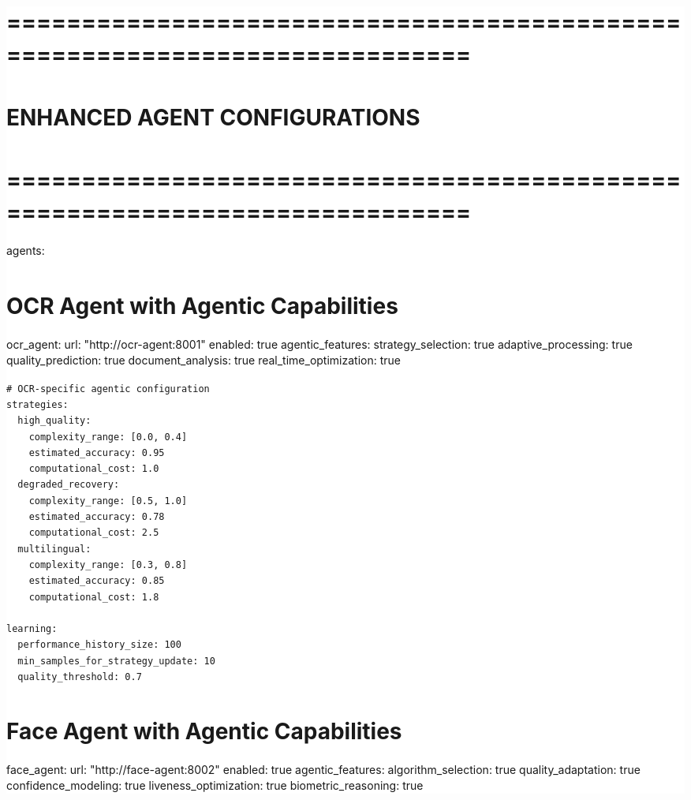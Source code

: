 # ============================================================================
# ENHANCED AGENT CONFIGURATIONS
# ============================================================================

agents:
  # OCR Agent with Agentic Capabilities
  ocr_agent:
    url: "http://ocr-agent:8001"
    enabled: true
    agentic_features:
      strategy_selection: true
      adaptive_processing: true
      quality_prediction: true
      document_analysis: true
      real_time_optimization: true
    
    # OCR-specific agentic configuration
    strategies:
      high_quality:
        complexity_range: [0.0, 0.4]
        estimated_accuracy: 0.95
        computational_cost: 1.0
      degraded_recovery:
        complexity_range: [0.5, 1.0]  
        estimated_accuracy: 0.78
        computational_cost: 2.5
      multilingual:
        complexity_range: [0.3, 0.8]
        estimated_accuracy: 0.85
        computational_cost: 1.8
        
    learning:
      performance_history_size: 100
      min_samples_for_strategy_update: 10
      quality_threshold: 0.7
      
  # Face Agent with Agentic Capabilities  
  face_agent:
    url: "http://face-agent:8002"
    enabled: true
    agentic_features:
      algorithm_selection: true
      quality_adaptation: true
      confidence_modeling: true
      liveness_optimization: true
      biometric_reasoning: true
      